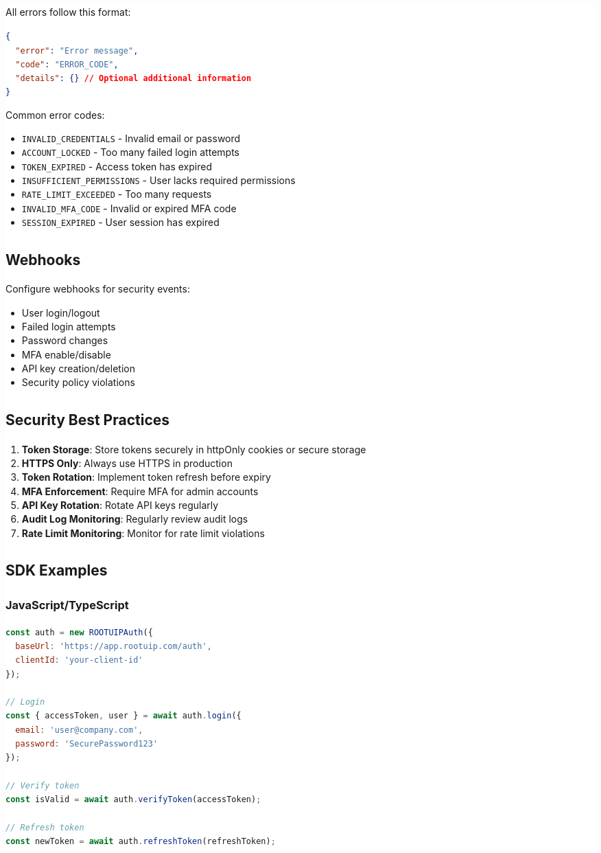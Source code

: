 All errors follow this format:
```json
{
  "error": "Error message",
  "code": "ERROR_CODE",
  "details": {} // Optional additional information
}
```

Common error codes:
- `INVALID_CREDENTIALS` - Invalid email or password
- `ACCOUNT_LOCKED` - Too many failed login attempts
- `TOKEN_EXPIRED` - Access token has expired
- `INSUFFICIENT_PERMISSIONS` - User lacks required permissions
- `RATE_LIMIT_EXCEEDED` - Too many requests
- `INVALID_MFA_CODE` - Invalid or expired MFA code
- `SESSION_EXPIRED` - User session has expired

## Webhooks

Configure webhooks for security events:
- User login/logout
- Failed login attempts
- Password changes
- MFA enable/disable
- API key creation/deletion
- Security policy violations

## Security Best Practices

1. **Token Storage**: Store tokens securely in httpOnly cookies or secure storage
2. **HTTPS Only**: Always use HTTPS in production
3. **Token Rotation**: Implement token refresh before expiry
4. **MFA Enforcement**: Require MFA for admin accounts
5. **API Key Rotation**: Rotate API keys regularly
6. **Audit Log Monitoring**: Regularly review audit logs
7. **Rate Limit Monitoring**: Monitor for rate limit violations

## SDK Examples

### JavaScript/TypeScript
```javascript
const auth = new ROOTUIPAuth({
  baseUrl: 'https://app.rootuip.com/auth',
  clientId: 'your-client-id'
});

// Login
const { accessToken, user } = await auth.login({
  email: 'user@company.com',
  password: 'SecurePassword123'
});

// Verify token
const isValid = await auth.verifyToken(accessToken);

// Refresh token
const newToken = await auth.refreshToken(refreshToken);
```
